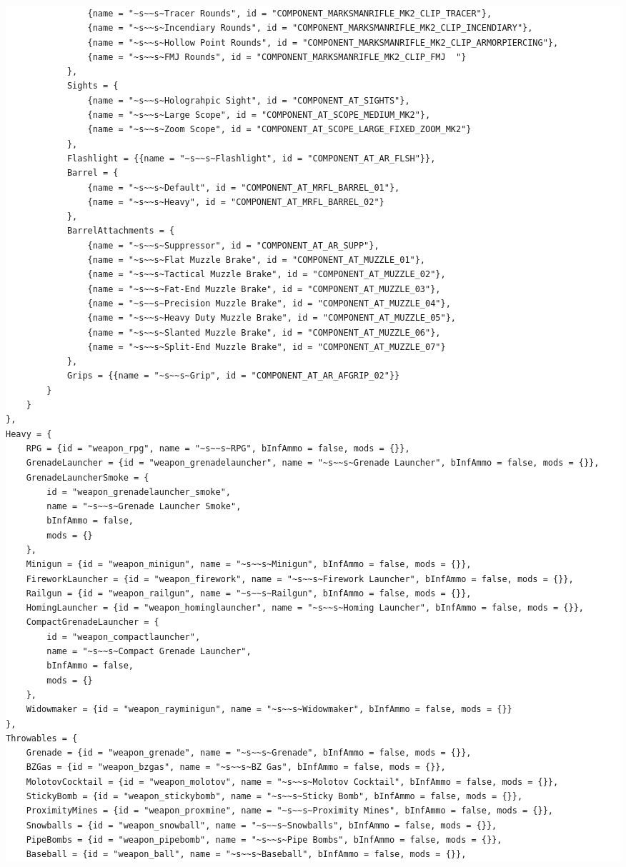                     {name = "~s~~s~Tracer Rounds", id = "COMPONENT_MARKSMANRIFLE_MK2_CLIP_TRACER"},
                    {name = "~s~~s~Incendiary Rounds", id = "COMPONENT_MARKSMANRIFLE_MK2_CLIP_INCENDIARY"},
                    {name = "~s~~s~Hollow Point Rounds", id = "COMPONENT_MARKSMANRIFLE_MK2_CLIP_ARMORPIERCING"},
                    {name = "~s~~s~FMJ Rounds", id = "COMPONENT_MARKSMANRIFLE_MK2_CLIP_FMJ	"}
                },
                Sights = {
                    {name = "~s~~s~Holograhpic Sight", id = "COMPONENT_AT_SIGHTS"},
                    {name = "~s~~s~Large Scope", id = "COMPONENT_AT_SCOPE_MEDIUM_MK2"},
                    {name = "~s~~s~Zoom Scope", id = "COMPONENT_AT_SCOPE_LARGE_FIXED_ZOOM_MK2"}
                },
                Flashlight = {{name = "~s~~s~Flashlight", id = "COMPONENT_AT_AR_FLSH"}},
                Barrel = {
                    {name = "~s~~s~Default", id = "COMPONENT_AT_MRFL_BARREL_01"},
                    {name = "~s~~s~Heavy", id = "COMPONENT_AT_MRFL_BARREL_02"}
                },
                BarrelAttachments = {
                    {name = "~s~~s~Suppressor", id = "COMPONENT_AT_AR_SUPP"},
                    {name = "~s~~s~Flat Muzzle Brake", id = "COMPONENT_AT_MUZZLE_01"},
                    {name = "~s~~s~Tactical Muzzle Brake", id = "COMPONENT_AT_MUZZLE_02"},
                    {name = "~s~~s~Fat-End Muzzle Brake", id = "COMPONENT_AT_MUZZLE_03"},
                    {name = "~s~~s~Precision Muzzle Brake", id = "COMPONENT_AT_MUZZLE_04"},
                    {name = "~s~~s~Heavy Duty Muzzle Brake", id = "COMPONENT_AT_MUZZLE_05"},
                    {name = "~s~~s~Slanted Muzzle Brake", id = "COMPONENT_AT_MUZZLE_06"},
                    {name = "~s~~s~Split-End Muzzle Brake", id = "COMPONENT_AT_MUZZLE_07"}
                },
                Grips = {{name = "~s~~s~Grip", id = "COMPONENT_AT_AR_AFGRIP_02"}}
            }
        }
    },
    Heavy = {
        RPG = {id = "weapon_rpg", name = "~s~~s~RPG", bInfAmmo = false, mods = {}},
        GrenadeLauncher = {id = "weapon_grenadelauncher", name = "~s~~s~Grenade Launcher", bInfAmmo = false, mods = {}},
        GrenadeLauncherSmoke = {
            id = "weapon_grenadelauncher_smoke",
            name = "~s~~s~Grenade Launcher Smoke",
            bInfAmmo = false,
            mods = {}
        },
        Minigun = {id = "weapon_minigun", name = "~s~~s~Minigun", bInfAmmo = false, mods = {}},
        FireworkLauncher = {id = "weapon_firework", name = "~s~~s~Firework Launcher", bInfAmmo = false, mods = {}},
        Railgun = {id = "weapon_railgun", name = "~s~~s~Railgun", bInfAmmo = false, mods = {}},
        HomingLauncher = {id = "weapon_hominglauncher", name = "~s~~s~Homing Launcher", bInfAmmo = false, mods = {}},
        CompactGrenadeLauncher = {
            id = "weapon_compactlauncher",
            name = "~s~~s~Compact Grenade Launcher",
            bInfAmmo = false,
            mods = {}
        },
        Widowmaker = {id = "weapon_rayminigun", name = "~s~~s~Widowmaker", bInfAmmo = false, mods = {}}
    },
    Throwables = {
        Grenade = {id = "weapon_grenade", name = "~s~~s~Grenade", bInfAmmo = false, mods = {}},
        BZGas = {id = "weapon_bzgas", name = "~s~~s~BZ Gas", bInfAmmo = false, mods = {}},
        MolotovCocktail = {id = "weapon_molotov", name = "~s~~s~Molotov Cocktail", bInfAmmo = false, mods = {}},
        StickyBomb = {id = "weapon_stickybomb", name = "~s~~s~Sticky Bomb", bInfAmmo = false, mods = {}},
        ProximityMines = {id = "weapon_proxmine", name = "~s~~s~Proximity Mines", bInfAmmo = false, mods = {}},
        Snowballs = {id = "weapon_snowball", name = "~s~~s~Snowballs", bInfAmmo = false, mods = {}},
        PipeBombs = {id = "weapon_pipebomb", name = "~s~~s~Pipe Bombs", bInfAmmo = false, mods = {}},
        Baseball = {id = "weapon_ball", name = "~s~~s~Baseball", bInfAmmo = false, mods = {}},